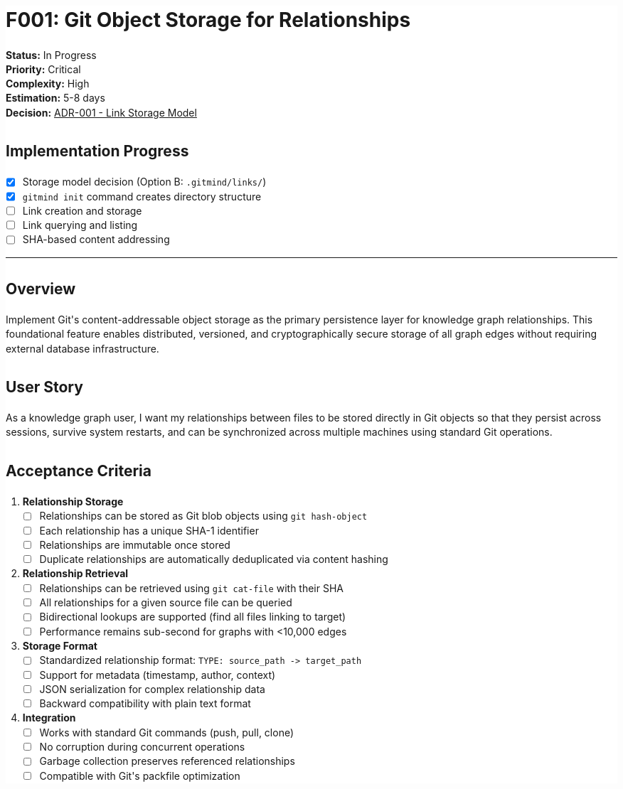 # F001: Git Object Storage for Relationships

**Status:** In Progress  
**Priority:** Critical  
**Complexity:** High  
**Estimation:** 5-8 days  
**Decision:** [ADR-001 - Link Storage Model](/design/decisions/ADR-001-link-storage.md)

## Implementation Progress

- [x] Storage model decision (Option B: `.gitmind/links/`)
- [x] `gitmind init` command creates directory structure
- [ ] Link creation and storage
- [ ] Link querying and listing
- [ ] SHA-based content addressing  

---

## Overview

Implement Git's content-addressable object storage as the primary persistence layer for knowledge graph relationships. This foundational feature enables distributed, versioned, and cryptographically secure storage of all graph edges without requiring external database infrastructure.

## User Story

As a knowledge graph user, I want my relationships between files to be stored directly in Git objects so that they persist across sessions, survive system restarts, and can be synchronized across multiple machines using standard Git operations.

## Acceptance Criteria

1. **Relationship Storage**
   - [ ] Relationships can be stored as Git blob objects using `git hash-object`
   - [ ] Each relationship has a unique SHA-1 identifier
   - [ ] Relationships are immutable once stored
   - [ ] Duplicate relationships are automatically deduplicated via content hashing

2. **Relationship Retrieval**
   - [ ] Relationships can be retrieved using `git cat-file` with their SHA
   - [ ] All relationships for a given source file can be queried
   - [ ] Bidirectional lookups are supported (find all files linking to target)
   - [ ] Performance remains sub-second for graphs with <10,000 edges

3. **Storage Format**
   - [ ] Standardized relationship format: `TYPE: source_path -> target_path`
   - [ ] Support for metadata (timestamp, author, context)
   - [ ] JSON serialization for complex relationship data
   - [ ] Backward compatibility with plain text format

4. **Integration**
   - [ ] Works with standard Git commands (push, pull, clone)
   - [ ] No corruption during concurrent operations
   - [ ] Garbage collection preserves referenced relationships
   - [ ] Compatible with Git's packfile optimization
